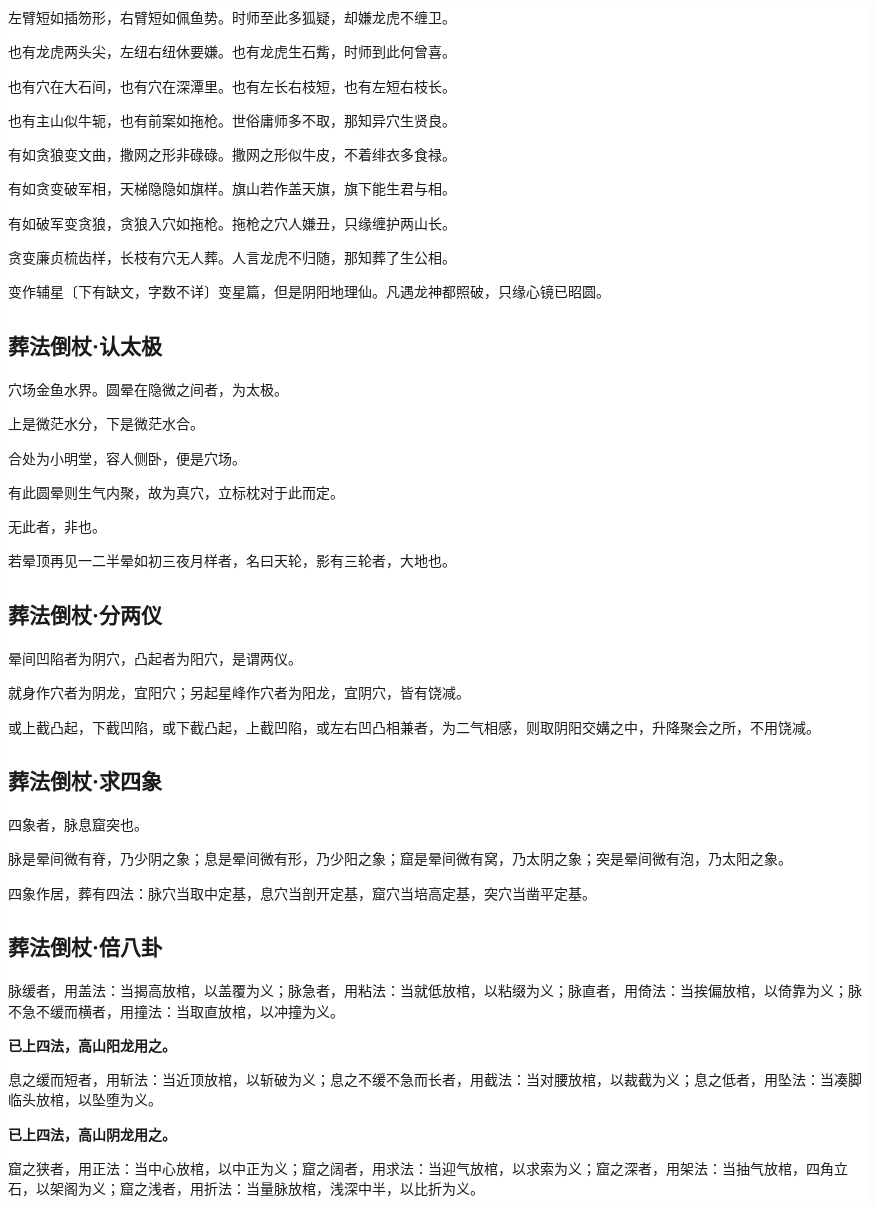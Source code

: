 左臂短如插笏形，右臂短如佩鱼势。时师至此多狐疑，却嫌龙虎不缠卫。

也有龙虎两头尖，左纽右纽休要嫌。也有龙虎生石觜，时师到此何曾喜。

也有穴在大石间，也有穴在深潭里。也有左长右枝短，也有左短右枝长。

也有主山似牛轭，也有前案如拖枪。世俗庸师多不取，那知异穴生贤良。

有如贪狼变文曲，撒网之形非碌碌。撒网之形似牛皮，不着绯衣多食禄。

有如贪变破军相，天梯隐隐如旗样。旗山若作盖天旗，旗下能生君与相。

有如破军变贪狼，贪狼入穴如拖枪。拖枪之穴人嫌丑，只缘缠护两山长。

贪变廉贞梳齿样，长枝有穴无人葬。人言龙虎不归随，那知葬了生公相。

变作辅星〔下有缺文，字数不详〕变星篇，但是阴阳地理仙。凡遇龙神都照破，只缘心镜已昭圆。

## 葬法倒杖·认太极

穴场金鱼水界。圆晕在隐微之间者，为太极。

上是微茫水分，下是微茫水合。

合处为小明堂，容人侧卧，便是穴场。

有此圆晕则生气内聚，故为真穴，立标枕对于此而定。

无此者，非也。

若晕顶再见一二半晕如初三夜月样者，名曰天轮，影有三轮者，大地也。

## 葬法倒杖·分两仪

晕间凹陷者为阴穴，凸起者为阳穴，是谓两仪。

就身作穴者为阴龙，宜阳穴；另起星峰作穴者为阳龙，宜阴穴，皆有饶减。

或上截凸起，下截凹陷，或下截凸起，上截凹陷，或左右凹凸相兼者，为二气相感，则取阴阳交媾之中，升降聚会之所，不用饶减。

## 葬法倒杖·求四象

四象者，脉息窟突也。

脉是晕间微有脊，乃少阴之象；息是晕间微有形，乃少阳之象；窟是晕间微有窝，乃太阴之象；突是晕间微有泡，乃太阳之象。

四象作居，葬有四法：脉穴当取中定基，息穴当剖开定基，窟穴当培高定基，突穴当凿平定基。

## 葬法倒杖·倍八卦

脉缓者，用盖法：当揭高放棺，以盖覆为义；脉急者，用粘法：当就低放棺，以粘缀为义；脉直者，用倚法：当挨偏放棺，以倚靠为义；脉不急不缓而横者，用撞法：当取直放棺，以冲撞为义。

**已上四法，高山阳龙用之。**

息之缓而短者，用斩法：当近顶放棺，以斩破为义；息之不缓不急而长者，用截法：当对腰放棺，以裁截为义；息之低者，用坠法：当凑脚临头放棺，以坠堕为义。

**已上四法，高山阴龙用之。**

窟之狭者，用正法：当中心放棺，以中正为义；窟之阔者，用求法：当迎气放棺，以求索为义；窟之深者，用架法：当抽气放棺，四角立石，以架阁为义；窟之浅者，用折法：当量脉放棺，浅深中半，以比折为义。
